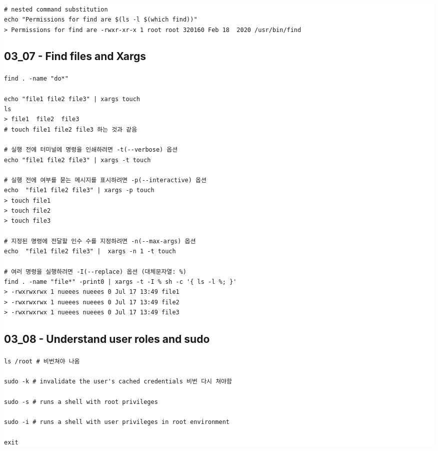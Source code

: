 ```

```

```
# nested command substitution
echo "Permissions for find are $(ls -l $(which find))"
> Permissions for find are -rwxr-xr-x 1 root root 320160 Feb 18  2020 /usr/bin/find
```



## 03_07 - Find files and Xargs

```
find . -name "do*"

echo "file1 file2 file3" | xargs touch 
ls
> file1  file2  file3
# touch file1 file2 file3 하는 것과 같음

# 실행 전에 터미널에 명령을 인쇄하려면 -t(--verbose) 옵션
echo "file1 file2 file3" | xargs -t touch 

# 실행 전에 여부를 묻는 메시지를 표시하려면 -p(--interactive) 옵션
echo  "file1 file2 file3" | xargs -p touch
> touch file1 
> touch file2
> touch file3

# 지정된 명령에 전달할 인수 수를 지정하려면 -n(--max-args) 옵션
echo  "file1 file2 file3" |  xargs -n 1 -t touch

# 여러 명령을 실행하려면 -I(--replace) 옵션 (대체문자열: %)
find . -name "file*" -print0 | xargs -t -I % sh -c '{ ls -l %; }'
> -rwxrwxrwx 1 nueees nueees 0 Jul 17 13:49 file1
> -rwxrwxrwx 1 nueees nueees 0 Jul 17 13:49 file2
> -rwxrwxrwx 1 nueees nueees 0 Jul 17 13:49 file3

```


## 03_08 - Understand user roles and sudo

```
ls /root # 비번쳐야 나옴

sudo -k # invalidate the user's cached credentials 비번 다시 쳐야함

sudo -s # runs a shell with root privileges

sudo -i # runs a shell with user privileges in root environment

exit
```
